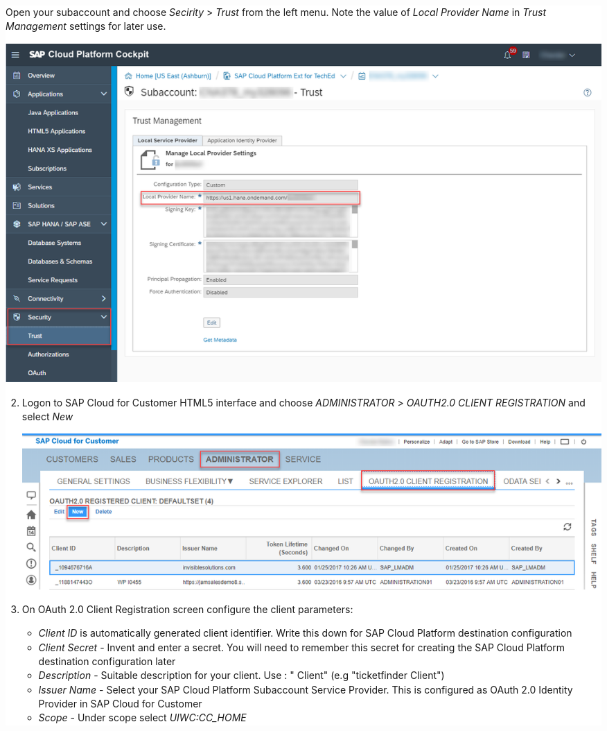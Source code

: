    Open your subaccount and choose *Secirity* > *Trust* from the left menu. Note the value of *Local Provider Name* in *Trust Management* settings for later use.

   ![SAP CP Service Provider Name](./src/main/resources/images/CheckSAPCPSPName.png)

2. Logon to SAP Cloud for Customer HTML5 interface and choose *ADMINISTRATOR* > *OAUTH2.0 CLIENT REGISTRATION* and select *New*

   ![OAuth Clients View](./src/main/resources/images/OAuth2C4CView.png)

3. On OAuth 2.0 Client Registration screen configure the client parameters:

    - *Client ID* is automatically generated client identifier. Write this down for SAP Cloud Platform destination configuration
    - *Client Secret* - Invent and enter a secret. You will need to remember this secret for creating the SAP Cloud Platform destination configuration later
    - *Description* - Suitable description for your client. Use : "<ApplicationName> Client" (e.g "ticketfinder Client")
    - *Issuer Name* - Select your SAP Cloud Platform Subaccount Service Provider. This is configured as OAuth 2.0 Identity Provider in SAP Cloud for Customer
    - *Scope* - Under scope select *UIWC:CC_HOME*
